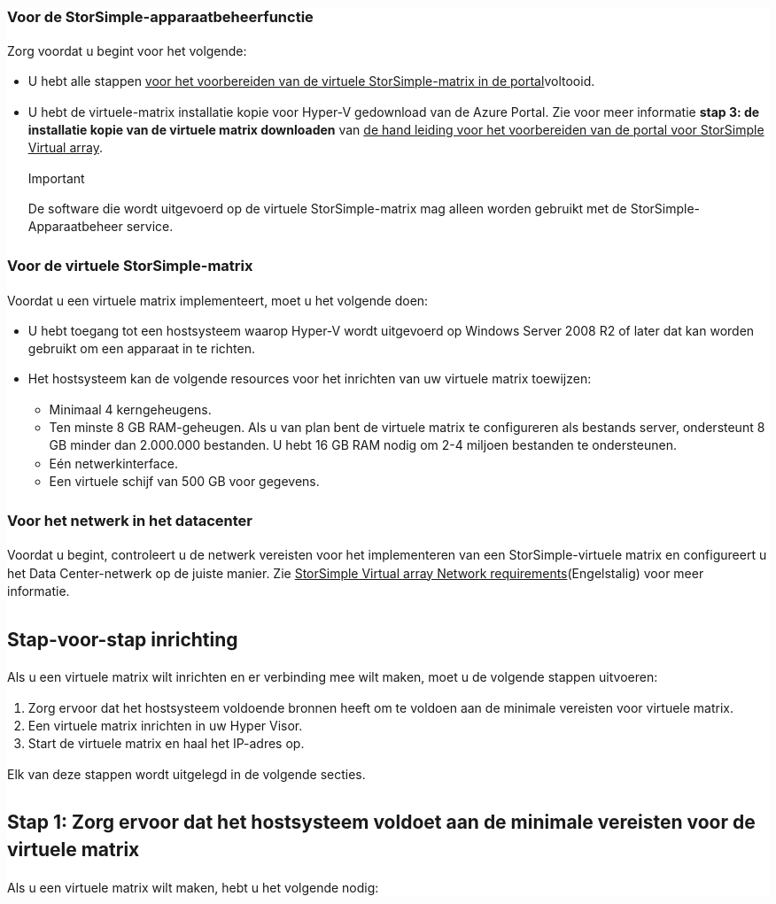 ### <a name="for-the-storsimple-device-manager-service"></a>Voor de StorSimple-apparaatbeheerfunctie
Zorg voordat u begint voor het volgende:

* U hebt alle stappen [voor het voorbereiden van de virtuele StorSimple-matrix in de portal](storsimple-virtual-array-deploy1-portal-prep.md)voltooid.
* U hebt de virtuele-matrix installatie kopie voor Hyper-V gedownload van de Azure Portal. Zie voor meer informatie **stap 3: de installatie kopie van de virtuele matrix downloaden** van [de hand leiding voor het voorbereiden van de portal voor StorSimple Virtual array](storsimple-virtual-array-deploy1-portal-prep.md).

  > [!IMPORTANT]
  > De software die wordt uitgevoerd op de virtuele StorSimple-matrix mag alleen worden gebruikt met de StorSimple-Apparaatbeheer service.
  >
  >

### <a name="for-the-storsimple-virtual-array"></a>Voor de virtuele StorSimple-matrix
Voordat u een virtuele matrix implementeert, moet u het volgende doen:

* U hebt toegang tot een hostsysteem waarop Hyper-V wordt uitgevoerd op Windows Server 2008 R2 of later dat kan worden gebruikt om een apparaat in te richten.
* Het hostsysteem kan de volgende resources voor het inrichten van uw virtuele matrix toewijzen:

  * Minimaal 4 kerngeheugens.
  * Ten minste 8 GB RAM-geheugen. Als u van plan bent de virtuele matrix te configureren als bestands server, ondersteunt 8 GB minder dan 2.000.000 bestanden. U hebt 16 GB RAM nodig om 2-4 miljoen bestanden te ondersteunen.
  * Eén netwerkinterface.
  * Een virtuele schijf van 500 GB voor gegevens.

### <a name="for-the-network-in-the-datacenter"></a>Voor het netwerk in het datacenter
Voordat u begint, controleert u de netwerk vereisten voor het implementeren van een StorSimple-virtuele matrix en configureert u het Data Center-netwerk op de juiste manier. Zie [StorSimple Virtual array Network requirements](storsimple-ova-system-requirements.md#networking-requirements)(Engelstalig) voor meer informatie.

## <a name="step-by-step-provisioning"></a>Stap-voor-stap inrichting
Als u een virtuele matrix wilt inrichten en er verbinding mee wilt maken, moet u de volgende stappen uitvoeren:

1. Zorg ervoor dat het hostsysteem voldoende bronnen heeft om te voldoen aan de minimale vereisten voor virtuele matrix.
2. Een virtuele matrix inrichten in uw Hyper Visor.
3. Start de virtuele matrix en haal het IP-adres op.

Elk van deze stappen wordt uitgelegd in de volgende secties.

## <a name="step-1-ensure-that-the-host-system-meets-minimum-virtual-array-requirements"></a>Stap 1: Zorg ervoor dat het hostsysteem voldoet aan de minimale vereisten voor de virtuele matrix
Als u een virtuele matrix wilt maken, hebt u het volgende nodig:
